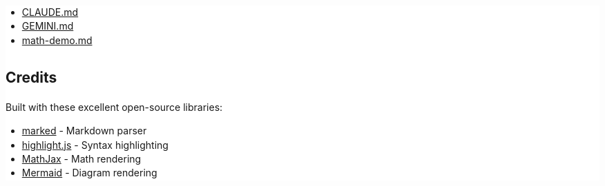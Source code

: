 - [CLAUDE.md](?CLAUDE.md)
- [GEMINI.md](?GEMINI.md)
- [math-demo.md](?math-demo.md)

## Credits

Built with these excellent open-source libraries:

- [marked](https://github.com/markedjs/marked) - Markdown parser
- [highlight.js](https://highlightjs.org/) - Syntax highlighting
- [MathJax](https://www.mathjax.org/) - Math rendering
- [Mermaid](https://mermaid.js.org/) - Diagram rendering
